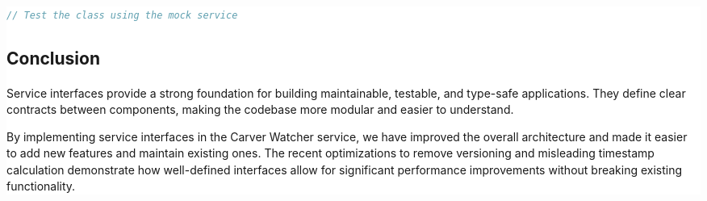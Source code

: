 ```typescript
// Test the class using the mock service
```

## Conclusion

Service interfaces provide a strong foundation for building maintainable, testable, and type-safe applications. They define clear contracts between components, making the codebase more modular and easier to understand.

By implementing service interfaces in the Carver Watcher service, we have improved the overall architecture and made it easier to add new features and maintain existing ones. The recent optimizations to remove versioning and misleading timestamp calculation demonstrate how well-defined interfaces allow for significant performance improvements without breaking existing functionality.
